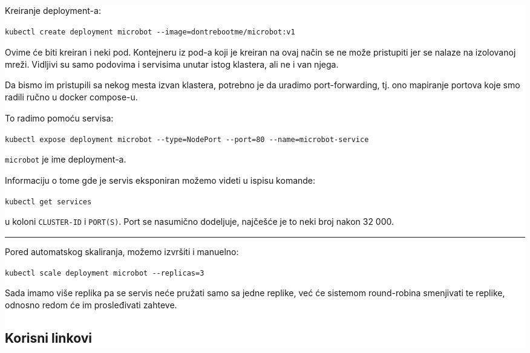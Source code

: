 Kreiranje deployment-a:
```Shell
kubectl create deployment microbot --image=dontrebootme/microbot:v1
```

Ovime će biti kreiran i neki pod. Kontejneru iz pod-a koji je kreiran na
ovaj način se ne može pristupiti jer se nalaze na izolovanoj mreži. 
Vidljivi su samo podovima i servisima unutar istog klastera, ali ne i van
njega.

Da bismo im pristupili sa nekog mesta izvan klastera, potrebno je da
uradimo port-forwarding, tj. ono mapiranje portova koje smo radili 
ručno u docker compose-u.

To radimo pomoću servisa:
```Shell
kubectl expose deployment microbot --type=NodePort --port=80 --name=microbot-service
```

`microbot` je ime deployment-a.

Informaciju o tome gde je servis eksponiran možemo videti u ispisu komande:
```Shell
kubectl get services
```

u koloni `CLUSTER-ID` i `PORT(S)`. Port se nasumično dodeljuje, najčešće je to
neki broj nakon 32 000.

---

Pored automatskog skaliranja, možemo izvršiti i manuelno:
```Shell
kubectl scale deployment microbot --replicas=3
```

Sada imamo više replika pa se servis neće pružati samo sa jedne replike, već
će sistemom round-robina smenjivati te replike, odnosno redom će im 
prosleđivati zahteve.

## Korisni linkovi

